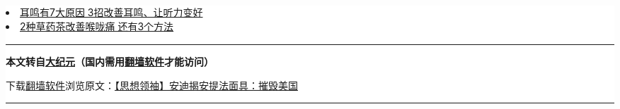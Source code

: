 <li><a href="https://github.com/zogmns3550/djy/blob/master/gb/22/4/12/n13707436.md#1">耳鸣有7大原因 3招改善耳鸣、让听力变好</a></li>
<li><a href="https://github.com/zogmns3550/djy/blob/master/gb/22/4/13/n13710733.md#1">2种草药茶改善喉咙痛 还有3个方法</a></li>
<hr>

<strong>本文转自<a href="https://www.epochtimes.com">大纪元</a>（国内需用<a href="https://github.com/zogmns3550/www/blob/master/README.md#8">翻墙软件</a>才能访问）</strong><p>下载<a href="https://github.com/zogmns3550/www/blob/master/README.md#8">翻墙软件</a>浏览原文：<a href="https://www.epochtimes.com/gb/21/2/15/n12754435.htm">【思想领袖】安迪揭安提法面具：摧毁美国</a></p><hr>
